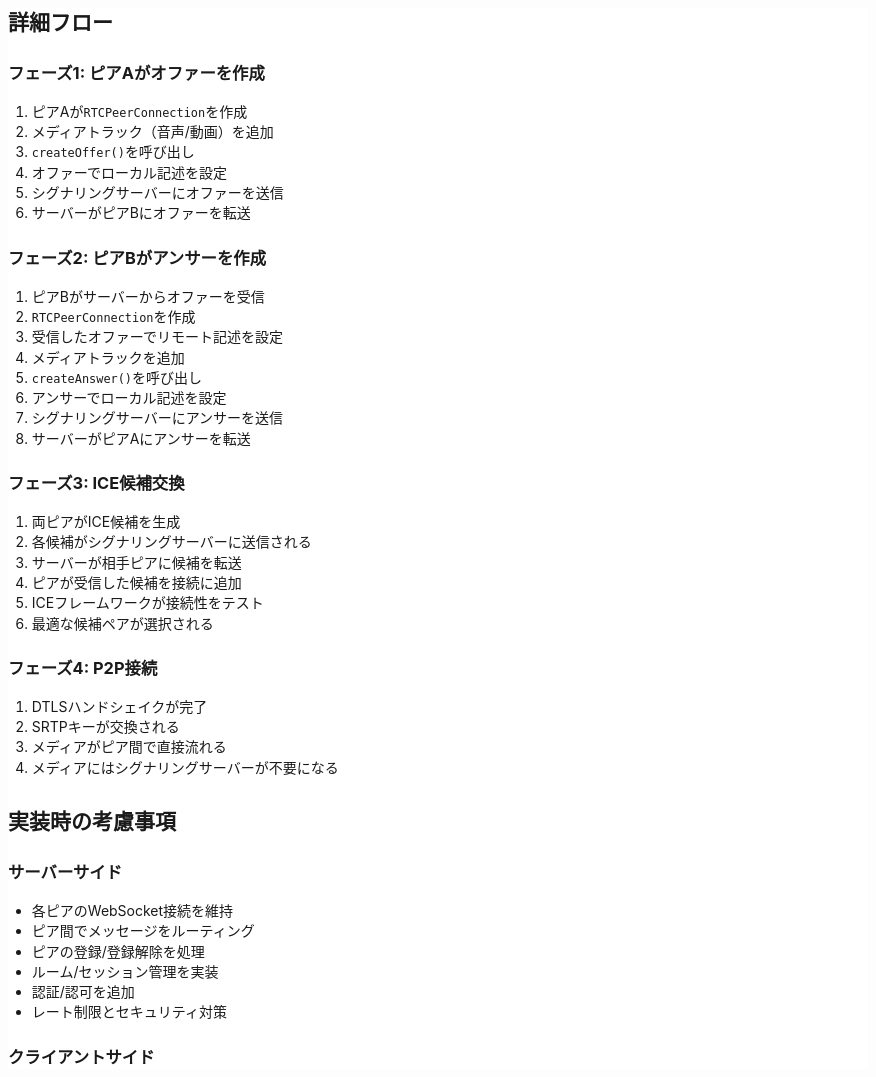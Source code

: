 ## 詳細フロー

### フェーズ1: ピアAがオファーを作成

1. ピアAが`RTCPeerConnection`を作成
2. メディアトラック（音声/動画）を追加
3. `createOffer()`を呼び出し
4. オファーでローカル記述を設定
5. シグナリングサーバーにオファーを送信
6. サーバーがピアBにオファーを転送

### フェーズ2: ピアBがアンサーを作成

1. ピアBがサーバーからオファーを受信
2. `RTCPeerConnection`を作成
3. 受信したオファーでリモート記述を設定
4. メディアトラックを追加
5. `createAnswer()`を呼び出し
6. アンサーでローカル記述を設定
7. シグナリングサーバーにアンサーを送信
8. サーバーがピアAにアンサーを転送

### フェーズ3: ICE候補交換

1. 両ピアがICE候補を生成
2. 各候補がシグナリングサーバーに送信される
3. サーバーが相手ピアに候補を転送
4. ピアが受信した候補を接続に追加
5. ICEフレームワークが接続性をテスト
6. 最適な候補ペアが選択される

### フェーズ4: P2P接続

1. DTLSハンドシェイクが完了
2. SRTPキーが交換される
3. メディアがピア間で直接流れる
4. メディアにはシグナリングサーバーが不要になる

## 実装時の考慮事項

### サーバーサイド

- 各ピアのWebSocket接続を維持
- ピア間でメッセージをルーティング
- ピアの登録/登録解除を処理
- ルーム/セッション管理を実装
- 認証/認可を追加
- レート制限とセキュリティ対策

### クライアントサイド
